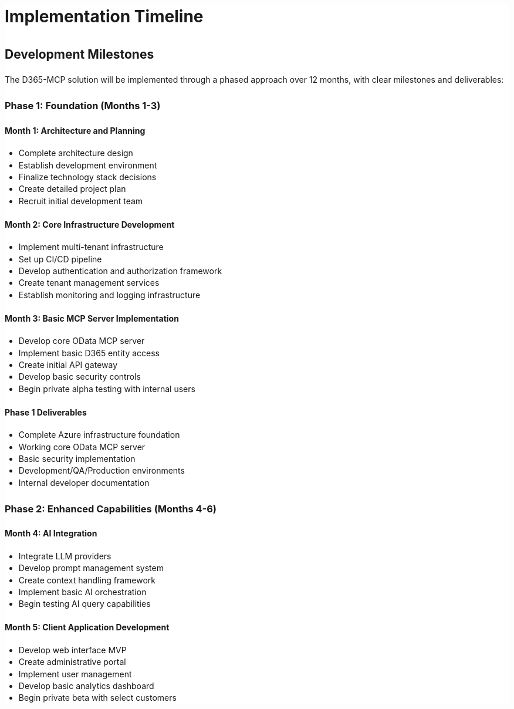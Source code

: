 # Implementation Timeline

## Development Milestones

The D365-MCP solution will be implemented through a phased approach over 12 months, with clear milestones and deliverables:

### Phase 1: Foundation (Months 1-3)

#### Month 1: Architecture and Planning
- Complete architecture design
- Establish development environment 
- Finalize technology stack decisions
- Create detailed project plan
- Recruit initial development team

#### Month 2: Core Infrastructure Development
- Implement multi-tenant infrastructure
- Set up CI/CD pipeline
- Develop authentication and authorization framework
- Create tenant management services
- Establish monitoring and logging infrastructure

#### Month 3: Basic MCP Server Implementation
- Develop core OData MCP server
- Implement basic D365 entity access
- Create initial API gateway
- Develop basic security controls
- Begin private alpha testing with internal users

#### Phase 1 Deliverables
- Complete Azure infrastructure foundation
- Working core OData MCP server
- Basic security implementation
- Development/QA/Production environments
- Internal developer documentation

### Phase 2: Enhanced Capabilities (Months 4-6)

#### Month 4: AI Integration
- Integrate LLM providers
- Develop prompt management system
- Create context handling framework
- Implement basic AI orchestration
- Begin testing AI query capabilities

#### Month 5: Client Application Development
- Develop web interface MVP
- Create administrative portal
- Implement user management
- Develop basic analytics dashboard
- Begin private beta with select customers
